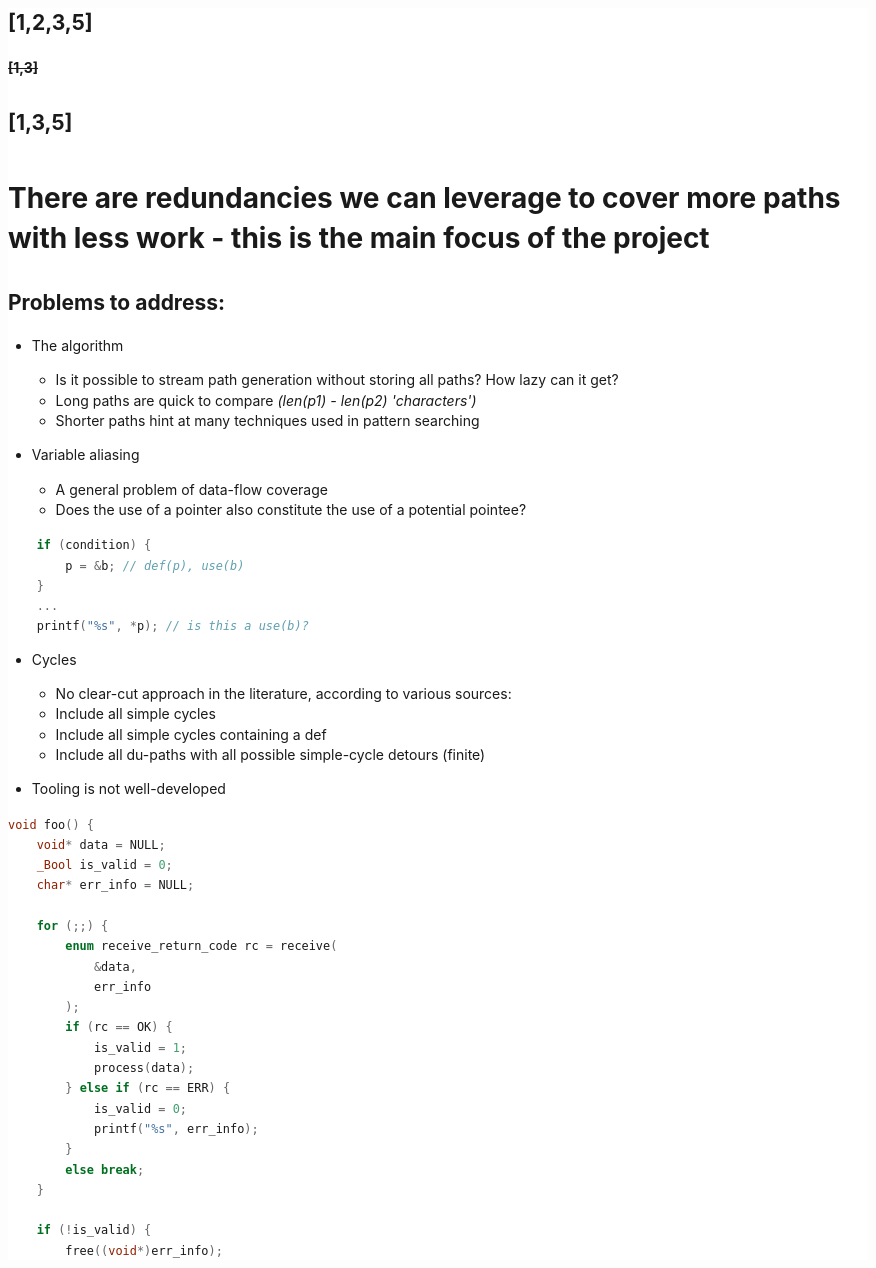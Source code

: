 ## [1,2,3,5]

#### ~~[1,3]~~

## [1,3,5]

# There are redundancies we can leverage to cover more paths with less work - this is the main focus of the project








Problems to address:
---


- The algorithm
  - Is it possible to stream path generation without storing all paths? How lazy can it get?
  - Long paths are quick to compare _(len(p1) - len(p2) 'characters')_
  - Shorter paths hint at many techniques used in pattern searching

- Variable aliasing
  - A general problem of data-flow coverage
  - Does the use of a pointer also constitute the use of a potential pointee?
```c
    if (condition) {
        p = &b; // def(p), use(b)
    }
    ...
    printf("%s", *p); // is this a use(b)?
```

- Cycles
  - No clear-cut approach in the literature, according to various sources:
  - Include all simple cycles
  - Include all simple cycles containing a def
  - Include all du-paths with all possible simple-cycle detours (finite)

- Tooling is not well-developed

```c
void foo() {
    void* data = NULL;
    _Bool is_valid = 0;
    char* err_info = NULL;

    for (;;) {
        enum receive_return_code rc = receive(
            &data, 
            err_info
        );
        if (rc == OK) {
            is_valid = 1;
            process(data);
        } else if (rc == ERR) {
            is_valid = 0;
            printf("%s", err_info);
        }
        else break;    
    }

    if (!is_valid) {
        free((void*)err_info);
```